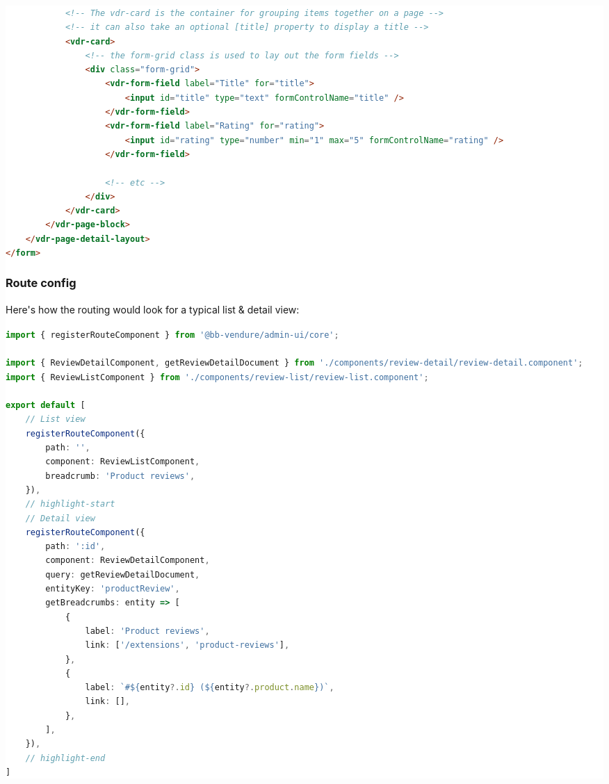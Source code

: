 ```html
            <!-- The vdr-card is the container for grouping items together on a page -->
            <!-- it can also take an optional [title] property to display a title -->
            <vdr-card>
                <!-- the form-grid class is used to lay out the form fields -->
                <div class="form-grid">
                    <vdr-form-field label="Title" for="title">
                        <input id="title" type="text" formControlName="title" />
                    </vdr-form-field>
                    <vdr-form-field label="Rating" for="rating">
                        <input id="rating" type="number" min="1" max="5" formControlName="rating" />
                    </vdr-form-field>

                    <!-- etc -->
                </div>
            </vdr-card>
        </vdr-page-block>
    </vdr-page-detail-layout>
</form>
```

### Route config

Here's how the routing would look for a typical list & detail view:

```ts title="src/plugins/reviews/ui/routes.ts"
import { registerRouteComponent } from '@bb-vendure/admin-ui/core';

import { ReviewDetailComponent, getReviewDetailDocument } from './components/review-detail/review-detail.component';
import { ReviewListComponent } from './components/review-list/review-list.component';

export default [
    // List view
    registerRouteComponent({
        path: '',
        component: ReviewListComponent,
        breadcrumb: 'Product reviews',
    }),
    // highlight-start
    // Detail view
    registerRouteComponent({
        path: ':id',
        component: ReviewDetailComponent,
        query: getReviewDetailDocument,
        entityKey: 'productReview',
        getBreadcrumbs: entity => [
            {
                label: 'Product reviews',
                link: ['/extensions', 'product-reviews'],
            },
            {
                label: `#${entity?.id} (${entity?.product.name})`,
                link: [],
            },
        ],
    }),
    // highlight-end
]
```
